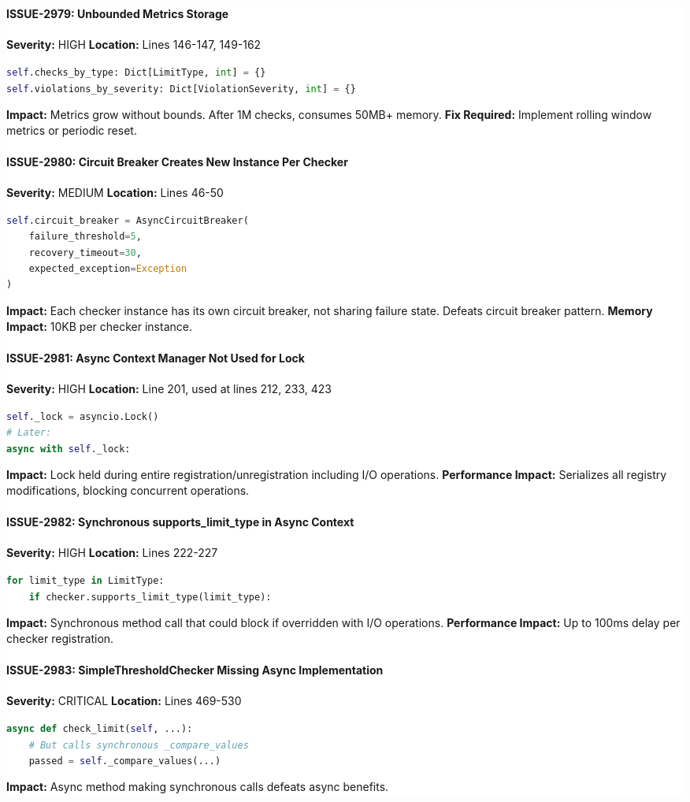 #### ISSUE-2979: Unbounded Metrics Storage
**Severity:** HIGH
**Location:** Lines 146-147, 149-162
```python
self.checks_by_type: Dict[LimitType, int] = {}
self.violations_by_severity: Dict[ViolationSeverity, int] = {}
```
**Impact:** Metrics grow without bounds. After 1M checks, consumes 50MB+ memory.
**Fix Required:** Implement rolling window metrics or periodic reset.

#### ISSUE-2980: Circuit Breaker Creates New Instance Per Checker
**Severity:** MEDIUM
**Location:** Lines 46-50
```python
self.circuit_breaker = AsyncCircuitBreaker(
    failure_threshold=5,
    recovery_timeout=30,
    expected_exception=Exception
)
```
**Impact:** Each checker instance has its own circuit breaker, not sharing failure state. Defeats circuit breaker pattern.
**Memory Impact:** 10KB per checker instance.

#### ISSUE-2981: Async Context Manager Not Used for Lock
**Severity:** HIGH
**Location:** Line 201, used at lines 212, 233, 423
```python
self._lock = asyncio.Lock()
# Later:
async with self._lock:
```
**Impact:** Lock held during entire registration/unregistration including I/O operations.
**Performance Impact:** Serializes all registry modifications, blocking concurrent operations.

#### ISSUE-2982: Synchronous supports_limit_type in Async Context
**Severity:** HIGH
**Location:** Lines 222-227
```python
for limit_type in LimitType:
    if checker.supports_limit_type(limit_type):
```
**Impact:** Synchronous method call that could block if overridden with I/O operations.
**Performance Impact:** Up to 100ms delay per checker registration.

#### ISSUE-2983: SimpleThresholdChecker Missing Async Implementation
**Severity:** CRITICAL
**Location:** Lines 469-530
```python
async def check_limit(self, ...):
    # But calls synchronous _compare_values
    passed = self._compare_values(...)
```
**Impact:** Async method making synchronous calls defeats async benefits.
